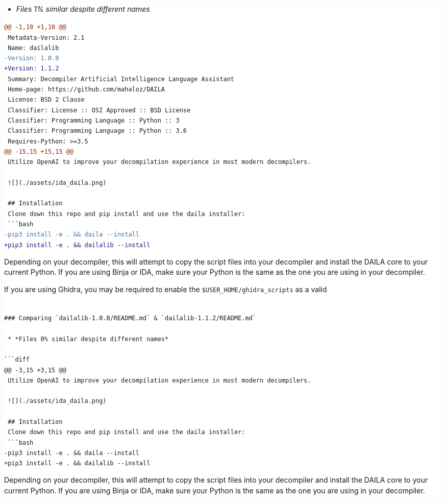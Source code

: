  * *Files 1% similar despite different names*

```diff
@@ -1,10 +1,10 @@
 Metadata-Version: 2.1
 Name: dailalib
-Version: 1.0.0
+Version: 1.1.2
 Summary: Decompiler Artificial Intelligence Language Assistant
 Home-page: https://github.com/mahaloz/DAILA
 License: BSD 2 Clause
 Classifier: License :: OSI Approved :: BSD License
 Classifier: Programming Language :: Python :: 3
 Classifier: Programming Language :: Python :: 3.6
 Requires-Python: >=3.5
@@ -15,15 +15,15 @@
 Utilize OpenAI to improve your decompilation experience in most modern decompilers.
 
 ![](./assets/ida_daila.png)
 
 ## Installation
 Clone down this repo and pip install and use the daila installer:
 ```bash
-pip3 install -e . && daila --install 
+pip3 install -e . && dailalib --install 
 ```
 
 Depending on your decompiler, this will attempt to copy the script files into your decompiler and install
 the DAILA core to your current Python. If you are using Binja or IDA, make sure your Python is the same 
 as the one you are using in your decompiler. 
 
 If you are using Ghidra, you may be required to enable the `$USER_HOME/ghidra_scripts` as a valid
```

### Comparing `dailalib-1.0.0/README.md` & `dailalib-1.1.2/README.md`

 * *Files 0% similar despite different names*

```diff
@@ -3,15 +3,15 @@
 Utilize OpenAI to improve your decompilation experience in most modern decompilers.
 
 ![](./assets/ida_daila.png)
 
 ## Installation
 Clone down this repo and pip install and use the daila installer:
 ```bash
-pip3 install -e . && daila --install 
+pip3 install -e . && dailalib --install 
 ```
 
 Depending on your decompiler, this will attempt to copy the script files into your decompiler and install
 the DAILA core to your current Python. If you are using Binja or IDA, make sure your Python is the same 
 as the one you are using in your decompiler. 
 